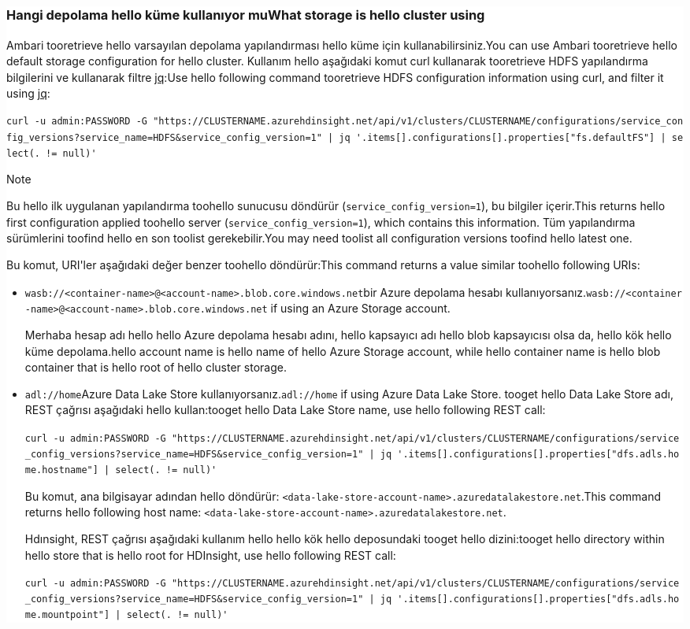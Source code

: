 ### <a name="what-storage-is-hello-cluster-using"></a><span data-ttu-id="170aa-191">Hangi depolama hello küme kullanıyor mu</span><span class="sxs-lookup"><span data-stu-id="170aa-191">What storage is hello cluster using</span></span>

<span data-ttu-id="170aa-192">Ambari tooretrieve hello varsayılan depolama yapılandırması hello küme için kullanabilirsiniz.</span><span class="sxs-lookup"><span data-stu-id="170aa-192">You can use Ambari tooretrieve hello default storage configuration for hello cluster.</span></span> <span data-ttu-id="170aa-193">Kullanım hello aşağıdaki komut curl kullanarak tooretrieve HDFS yapılandırma bilgilerini ve kullanarak filtre [jq](https://stedolan.github.io/jq/):</span><span class="sxs-lookup"><span data-stu-id="170aa-193">Use hello following command tooretrieve HDFS configuration information using curl, and filter it using [jq](https://stedolan.github.io/jq/):</span></span>

```curl -u admin:PASSWORD -G "https://CLUSTERNAME.azurehdinsight.net/api/v1/clusters/CLUSTERNAME/configurations/service_config_versions?service_name=HDFS&service_config_version=1" | jq '.items[].configurations[].properties["fs.defaultFS"] | select(. != null)'```

> [!NOTE]
> <span data-ttu-id="170aa-194">Bu hello ilk uygulanan yapılandırma toohello sunucusu döndürür (`service_config_version=1`), bu bilgiler içerir.</span><span class="sxs-lookup"><span data-stu-id="170aa-194">This returns hello first configuration applied toohello server (`service_config_version=1`), which contains this information.</span></span> <span data-ttu-id="170aa-195">Tüm yapılandırma sürümlerini toofind hello en son toolist gerekebilir.</span><span class="sxs-lookup"><span data-stu-id="170aa-195">You may need toolist all configuration versions toofind hello latest one.</span></span>

<span data-ttu-id="170aa-196">Bu komut, URI'ler aşağıdaki değer benzer toohello döndürür:</span><span class="sxs-lookup"><span data-stu-id="170aa-196">This command returns a value similar toohello following URIs:</span></span>

* <span data-ttu-id="170aa-197">`wasb://<container-name>@<account-name>.blob.core.windows.net`bir Azure depolama hesabı kullanıyorsanız.</span><span class="sxs-lookup"><span data-stu-id="170aa-197">`wasb://<container-name>@<account-name>.blob.core.windows.net` if using an Azure Storage account.</span></span>

    <span data-ttu-id="170aa-198">Merhaba hesap adı hello hello Azure depolama hesabı adını, hello kapsayıcı adı hello blob kapsayıcısı olsa da, hello kök hello küme depolama.</span><span class="sxs-lookup"><span data-stu-id="170aa-198">hello account name is hello name of hello Azure Storage account, while hello container name is hello blob container that is hello root of hello cluster storage.</span></span>

* <span data-ttu-id="170aa-199">`adl://home`Azure Data Lake Store kullanıyorsanız.</span><span class="sxs-lookup"><span data-stu-id="170aa-199">`adl://home` if using Azure Data Lake Store.</span></span> <span data-ttu-id="170aa-200">tooget hello Data Lake Store adı, REST çağrısı aşağıdaki hello kullan:</span><span class="sxs-lookup"><span data-stu-id="170aa-200">tooget hello Data Lake Store name, use hello following REST call:</span></span>

    ```curl -u admin:PASSWORD -G "https://CLUSTERNAME.azurehdinsight.net/api/v1/clusters/CLUSTERNAME/configurations/service_config_versions?service_name=HDFS&service_config_version=1" | jq '.items[].configurations[].properties["dfs.adls.home.hostname"] | select(. != null)'```

    <span data-ttu-id="170aa-201">Bu komut, ana bilgisayar adından hello döndürür: `<data-lake-store-account-name>.azuredatalakestore.net`.</span><span class="sxs-lookup"><span data-stu-id="170aa-201">This command returns hello following host name: `<data-lake-store-account-name>.azuredatalakestore.net`.</span></span>

    <span data-ttu-id="170aa-202">Hdınsight, REST çağrısı aşağıdaki kullanım hello hello kök hello deposundaki tooget hello dizini:</span><span class="sxs-lookup"><span data-stu-id="170aa-202">tooget hello directory within hello store that is hello root for HDInsight, use hello following REST call:</span></span>

    ```curl -u admin:PASSWORD -G "https://CLUSTERNAME.azurehdinsight.net/api/v1/clusters/CLUSTERNAME/configurations/service_config_versions?service_name=HDFS&service_config_version=1" | jq '.items[].configurations[].properties["dfs.adls.home.mountpoint"] | select(. != null)'```

```